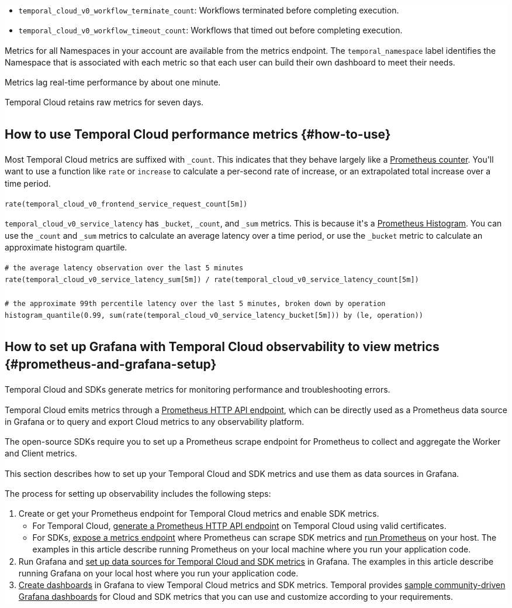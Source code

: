 - `temporal_cloud_v0_workflow_terminate_count`: Workflows terminated before completing execution.

- `temporal_cloud_v0_workflow_timeout_count`: Workflows that timed out before completing execution.

Metrics for all Namespaces in your account are available from the metrics endpoint.
The `temporal_namespace` label identifies the Namespace that is associated with each metric so that each user can build their own dashboard to meet their needs.

Metrics lag real-time performance by about one minute.

Temporal Cloud retains raw metrics for seven days.

## How to use Temporal Cloud performance metrics {#how-to-use}

Most Temporal Cloud metrics are suffixed with `_count`. This indicates that they behave largely like a [Prometheus counter](https://prometheus.io/docs/concepts/metric_types/#counter). You'll want to use a function like `rate` or `increase` to calculate a per-second rate of increase, or an extrapolated total increase over a time period.

```
rate(temporal_cloud_v0_frontend_service_request_count[5m])
```

`temporal_cloud_v0_service_latency` has `_bucket`, `_count`, and `_sum` metrics. This is because it's a [Prometheus Histogram](https://prometheus.io/docs/concepts/metric_types/#histogram). You can use the `_count` and `_sum` metrics to calculate an average latency over a time period, or use the `_bucket` metric to calculate an approximate histogram quartile.

```
# the average latency observation over the last 5 minutes
rate(temporal_cloud_v0_service_latency_sum[5m]) / rate(temporal_cloud_v0_service_latency_count[5m])

# the approximate 99th percentile latency over the last 5 minutes, broken down by operation
histogram_quantile(0.99, sum(rate(temporal_cloud_v0_service_latency_bucket[5m])) by (le, operation))
```

## How to set up Grafana with Temporal Cloud observability to view metrics {#prometheus-and-grafana-setup}

Temporal Cloud and SDKs generate metrics for monitoring performance and troubleshooting errors.

Temporal Cloud emits metrics through a [Prometheus HTTP API endpoint](https://prometheus.io/docs/prometheus/latest/querying/api/), which can be directly used as a Prometheus data source in Grafana or to query and export Cloud metrics to any observability platform.

The open-source SDKs require you to set up a Prometheus scrape endpoint for Prometheus to collect and aggregate the Worker and Client metrics.

This section describes how to set up your Temporal Cloud and SDK metrics and use them as data sources in Grafana.

The process for setting up observability includes the following steps:

1. Create or get your Prometheus endpoint for Temporal Cloud metrics and enable SDK metrics.
   - For Temporal Cloud, [generate a Prometheus HTTP API endpoint](#temporal-cloud-metrics-setup) on Temporal Cloud using valid certificates.
   - For SDKs, [expose a metrics endpoint](#sdk-metrics-setup) where Prometheus can scrape SDK metrics and [run Prometheus](#prometheus-configuration-for-sdk-metrics) on your host. The examples in this article describe running Prometheus on your local machine where you run your application code.
2. Run Grafana and [set up data sources for Temporal Cloud and SDK metrics](#data-sources-configuration-for-temporal-cloud-and-sdk-metrics-in-grafana) in Grafana. The examples in this article describe running Grafana on your local host where you run your application code.
3. [Create dashboards](#grafana-dashboards-setup) in Grafana to view Temporal Cloud metrics and SDK metrics. Temporal provides [sample community-driven Grafana dashboards](https://github.com/temporalio/dashboards) for Cloud and SDK metrics that you can use and customize according to your requirements.
